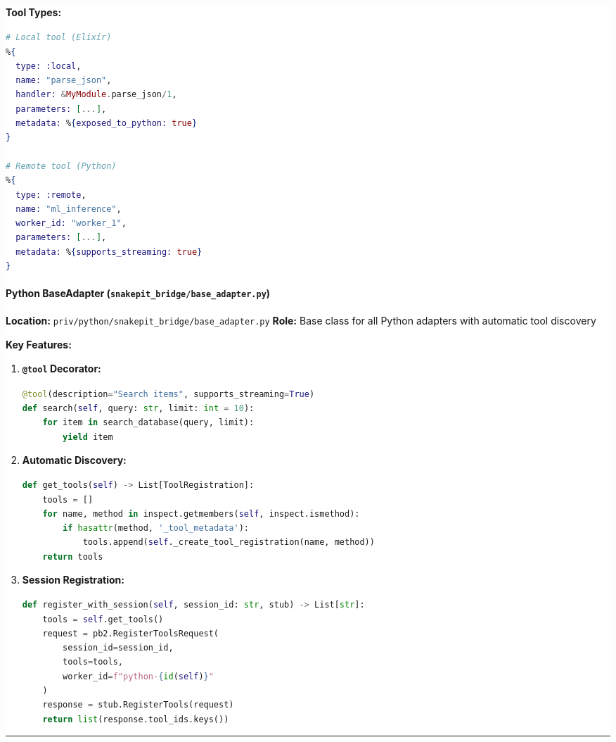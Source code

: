 **Tool Types:**

```elixir
# Local tool (Elixir)
%{
  type: :local,
  name: "parse_json",
  handler: &MyModule.parse_json/1,
  parameters: [...],
  metadata: %{exposed_to_python: true}
}

# Remote tool (Python)
%{
  type: :remote,
  name: "ml_inference",
  worker_id: "worker_1",
  parameters: [...],
  metadata: %{supports_streaming: true}
}
```

#### Python BaseAdapter (`snakepit_bridge/base_adapter.py`)

**Location:** `priv/python/snakepit_bridge/base_adapter.py`
**Role:** Base class for all Python adapters with automatic tool discovery

**Key Features:**

1. **`@tool` Decorator:**
   ```python
   @tool(description="Search items", supports_streaming=True)
   def search(self, query: str, limit: int = 10):
       for item in search_database(query, limit):
           yield item
   ```

2. **Automatic Discovery:**
   ```python
   def get_tools(self) -> List[ToolRegistration]:
       tools = []
       for name, method in inspect.getmembers(self, inspect.ismethod):
           if hasattr(method, '_tool_metadata'):
               tools.append(self._create_tool_registration(name, method))
       return tools
   ```

3. **Session Registration:**
   ```python
   def register_with_session(self, session_id: str, stub) -> List[str]:
       tools = self.get_tools()
       request = pb2.RegisterToolsRequest(
           session_id=session_id,
           tools=tools,
           worker_id=f"python-{id(self)}"
       )
       response = stub.RegisterTools(request)
       return list(response.tool_ids.keys())
   ```

---